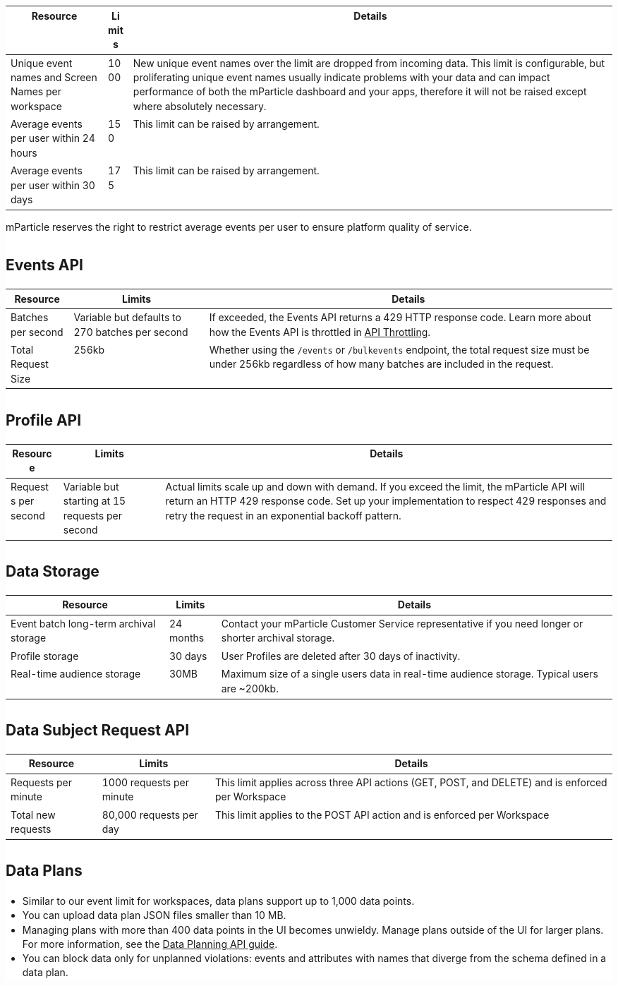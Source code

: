 | Resource | Limits | Details |
| -------- | ------ | ---|
| Unique event names and Screen Names per workspace | 1000 | New unique event names over the limit are dropped from incoming data. This limit is configurable, but proliferating unique event names usually indicate problems with your data and can impact performance of both the mParticle dashboard and your apps, therefore it will not be raised except where absolutely necessary. |
| Average events per user within 24 hours | 150 | This limit can be raised by arrangement. |
| Average events per user within 30 days  | 175 | This limit can be raised by arrangement. |

mParticle reserves the right to restrict average events per user to ensure platform quality of service.

## Events API

| Resource | Limits | Details |
| -------- | ------ | --- |
| Batches per second | Variable but defaults to 270 batches per second | If exceeded, the Events API returns a 429 HTTP response code. Learn more about how the Events API is throttled in [API Throttling](/guides/default-service-limits/#api-throttling).
| Total Request Size | 256kb | Whether using the `/events` or `/bulkevents` endpoint, the total request size must be under 256kb regardless of how many batches are included in the request.

## Profile API

| Resource | Limits | Details |
| -------- | ------ | --- |
| Requests per second | Variable but starting at 15 requests per second | Actual limits scale up and down with demand. If you exceed the limit, the mParticle API will return an HTTP 429 response code. Set up your implementation to respect 429 responses and retry the request in an exponential backoff pattern.

## Data Storage

| Resource | Limits | Details |
| -------- | ------ | --- |
| Event batch long-term archival storage | 24 months | Contact your mParticle Customer Service representative if you need longer or shorter archival storage. |
| Profile storage | 30 days | User Profiles are deleted after 30 days of inactivity. |
| Real-time audience storage | 30MB | Maximum size of a single users data in real-time audience storage. Typical users are ~200kb. |

## Data Subject Request API
| Resource | Limits | Details |
| -------- | ------ | --- |
| Requests per minute | 1000 requests per minute | This limit applies across three API actions (GET, POST, and DELETE) and is enforced per Workspace
| Total new requests | 80,000 requests per day | This limit applies to the POST API action and is enforced per Workspace

## Data Plans

* Similar to our event limit for workspaces, data plans support up to 1,000 data points.
* You can upload data plan JSON files smaller than 10 MB.
* Managing plans with more than 400 data points in the UI becomes unwieldy. Manage plans outside of the UI for larger plans. For more information, see the [Data Planning API guide](/developers/dataplanning-api).
* You can block data only for unplanned violations: events and attributes with names that diverge from the schema defined in a data plan.
